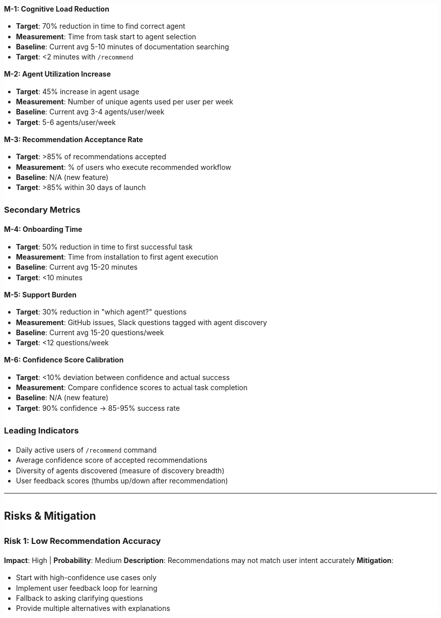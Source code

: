 **M-1: Cognitive Load Reduction**
- **Target**: 70% reduction in time to find correct agent
- **Measurement**: Time from task start to agent selection
- **Baseline**: Current avg 5-10 minutes of documentation searching
- **Target**: <2 minutes with `/recommend`

**M-2: Agent Utilization Increase**
- **Target**: 45% increase in agent usage
- **Measurement**: Number of unique agents used per user per week
- **Baseline**: Current avg 3-4 agents/user/week
- **Target**: 5-6 agents/user/week

**M-3: Recommendation Acceptance Rate**
- **Target**: >85% of recommendations accepted
- **Measurement**: % of users who execute recommended workflow
- **Baseline**: N/A (new feature)
- **Target**: >85% within 30 days of launch

### Secondary Metrics

**M-4: Onboarding Time**
- **Target**: 50% reduction in time to first successful task
- **Measurement**: Time from installation to first agent execution
- **Baseline**: Current avg 15-20 minutes
- **Target**: <10 minutes

**M-5: Support Burden**
- **Target**: 30% reduction in "which agent?" questions
- **Measurement**: GitHub issues, Slack questions tagged with agent discovery
- **Baseline**: Current avg 15-20 questions/week
- **Target**: <12 questions/week

**M-6: Confidence Score Calibration**
- **Target**: <10% deviation between confidence and actual success
- **Measurement**: Compare confidence scores to actual task completion
- **Baseline**: N/A (new feature)
- **Target**: 90% confidence → 85-95% success rate

### Leading Indicators

- Daily active users of `/recommend` command
- Average confidence score of accepted recommendations
- Diversity of agents discovered (measure of discovery breadth)
- User feedback scores (thumbs up/down after recommendation)

---

## Risks & Mitigation

### Risk 1: Low Recommendation Accuracy
**Impact**: High | **Probability**: Medium
**Description**: Recommendations may not match user intent accurately
**Mitigation**:
- Start with high-confidence use cases only
- Implement user feedback loop for learning
- Fallback to asking clarifying questions
- Provide multiple alternatives with explanations
